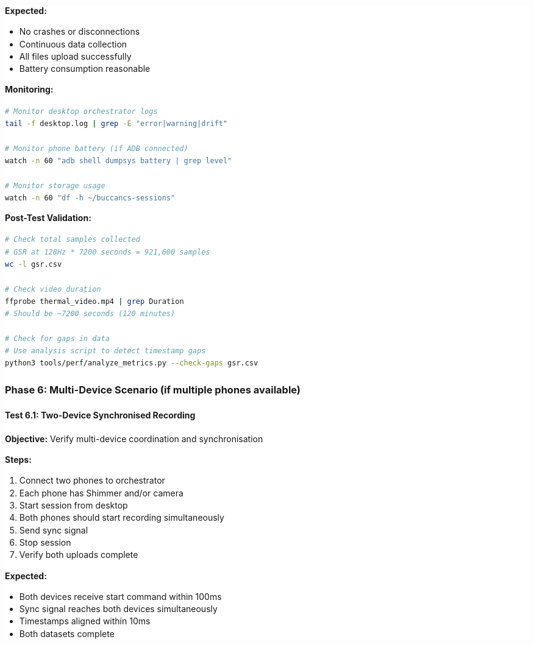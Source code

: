 **Expected:**

- No crashes or disconnections
- Continuous data collection
- All files upload successfully
- Battery consumption reasonable

**Monitoring:**

```bash
# Monitor desktop orchestrator logs
tail -f desktop.log | grep -E "error|warning|drift"

# Monitor phone battery (if ADB connected)
watch -n 60 "adb shell dumpsys battery | grep level"

# Monitor storage usage
watch -n 60 "df -h ~/buccancs-sessions"
```

**Post-Test Validation:**

```bash
# Check total samples collected
# GSR at 128Hz * 7200 seconds = 921,600 samples
wc -l gsr.csv

# Check video duration
ffprobe thermal_video.mp4 | grep Duration
# Should be ~7200 seconds (120 minutes)

# Check for gaps in data
# Use analysis script to detect timestamp gaps
python3 tools/perf/analyze_metrics.py --check-gaps gsr.csv
```

### Phase 6: Multi-Device Scenario (if multiple phones available)

#### Test 6.1: Two-Device Synchronised Recording

**Objective:** Verify multi-device coordination and synchronisation

**Steps:**

1. Connect two phones to orchestrator
2. Each phone has Shimmer and/or camera
3. Start session from desktop
4. Both phones should start recording simultaneously
5. Send sync signal
6. Stop session
7. Verify both uploads complete

**Expected:**

- Both devices receive start command within 100ms
- Sync signal reaches both devices simultaneously
- Timestamps aligned within 10ms
- Both datasets complete
